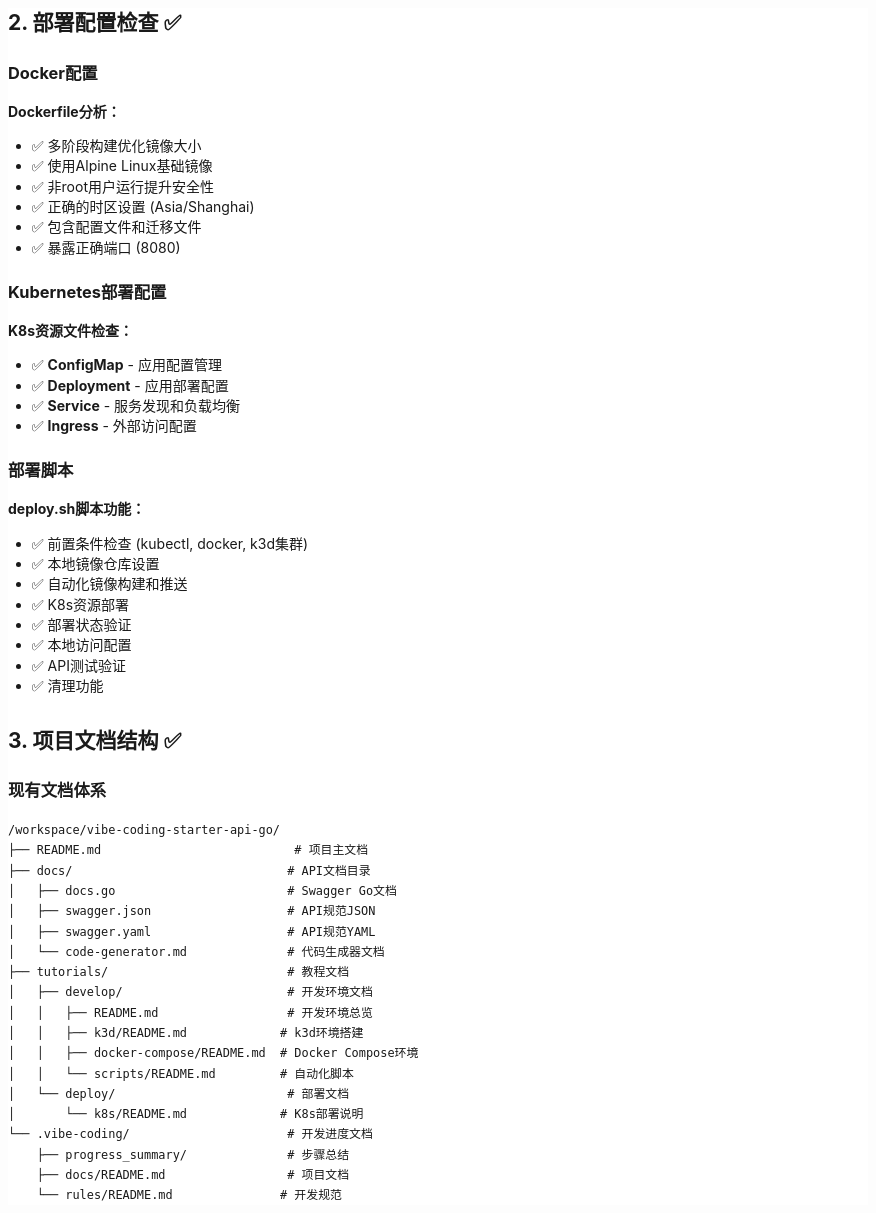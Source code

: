 ## 2. 部署配置检查 ✅

### Docker配置
**Dockerfile分析：**
- ✅ 多阶段构建优化镜像大小
- ✅ 使用Alpine Linux基础镜像
- ✅ 非root用户运行提升安全性
- ✅ 正确的时区设置 (Asia/Shanghai)
- ✅ 包含配置文件和迁移文件
- ✅ 暴露正确端口 (8080)

### Kubernetes部署配置
**K8s资源文件检查：**
- ✅ **ConfigMap** - 应用配置管理
- ✅ **Deployment** - 应用部署配置
- ✅ **Service** - 服务发现和负载均衡
- ✅ **Ingress** - 外部访问配置

### 部署脚本
**deploy.sh脚本功能：**
- ✅ 前置条件检查 (kubectl, docker, k3d集群)
- ✅ 本地镜像仓库设置
- ✅ 自动化镜像构建和推送
- ✅ K8s资源部署
- ✅ 部署状态验证
- ✅ 本地访问配置
- ✅ API测试验证
- ✅ 清理功能

## 3. 项目文档结构 ✅

### 现有文档体系
```
/workspace/vibe-coding-starter-api-go/
├── README.md                           # 项目主文档
├── docs/                              # API文档目录
│   ├── docs.go                        # Swagger Go文档
│   ├── swagger.json                   # API规范JSON
│   ├── swagger.yaml                   # API规范YAML
│   └── code-generator.md              # 代码生成器文档
├── tutorials/                         # 教程文档
│   ├── develop/                       # 开发环境文档
│   │   ├── README.md                  # 开发环境总览
│   │   ├── k3d/README.md             # k3d环境搭建
│   │   ├── docker-compose/README.md  # Docker Compose环境
│   │   └── scripts/README.md         # 自动化脚本
│   └── deploy/                        # 部署文档
│       └── k8s/README.md             # K8s部署说明
└── .vibe-coding/                      # 开发进度文档
    ├── progress_summary/              # 步骤总结
    ├── docs/README.md                 # 项目文档
    └── rules/README.md               # 开发规范
```
